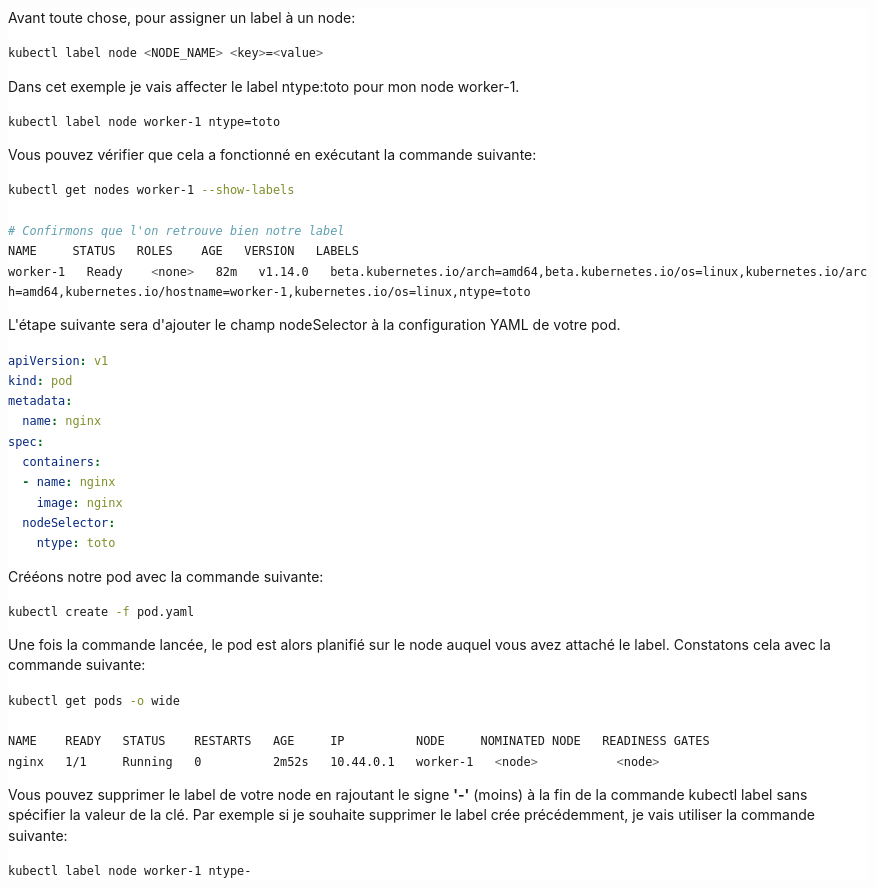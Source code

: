Avant toute chose, pour assigner un label à un node:

```bash
kubectl label node <NODE_NAME> <key>=<value>
```

Dans cet exemple je vais affecter le label ntype:toto pour mon node worker-1.

```bash
kubectl label node worker-1 ntype=toto
```

Vous pouvez vérifier que cela a fonctionné en exécutant la commande suivante:

```bash
kubectl get nodes worker-1 --show-labels

# Confirmons que l'on retrouve bien notre label
NAME     STATUS   ROLES    AGE   VERSION   LABELS
worker-1   Ready    <none>   82m   v1.14.0   beta.kubernetes.io/arch=amd64,beta.kubernetes.io/os=linux,kubernetes.io/arch=amd64,kubernetes.io/hostname=worker-1,kubernetes.io/os=linux,ntype=toto
```

L'étape suivante sera d'ajouter le champ nodeSelector à la configuration YAML de votre pod.

```yaml
apiVersion: v1
kind: pod
metadata:
  name: nginx
spec:
  containers:
  - name: nginx
    image: nginx
  nodeSelector:
    ntype: toto
```

Crééons notre pod avec la commande suivante:

```bash
kubectl create -f pod.yaml
```

Une fois la commande lancée, le pod est alors planifié sur le node auquel vous avez attaché le label. Constatons cela avec la commande suivante:

```bash
kubectl get pods -o wide

NAME    READY   STATUS    RESTARTS   AGE     IP          NODE     NOMINATED NODE   READINESS GATES
nginx   1/1     Running   0          2m52s   10.44.0.1   worker-1   <node>           <node>
```

Vous pouvez supprimer le label de votre node en rajoutant le signe **'-'** (moins) à la fin de la commande kubectl label sans spécifier la valeur de la clé. Par exemple si je souhaite supprimer le label crée précédemment, je vais utiliser la commande suivante:

```bash
kubectl label node worker-1 ntype-
```
